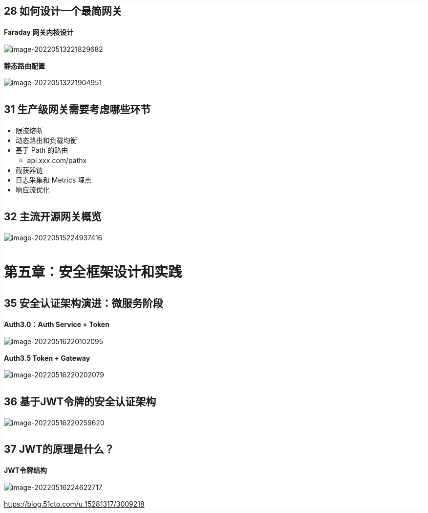 ## 28 如何设计一个最简网关

**Faraday 网关内核设计**

![image-20220513221829682](https://technotes.oss-cn-shenzhen.aliyuncs.com/2022/202205132218741.png)

**静态路由配置**

![image-20220513221904951](https://technotes.oss-cn-shenzhen.aliyuncs.com/2022/202205132219045.png)

## 31 生产级网关需要考虑哪些环节

- 限流熔断
- 动态路由和负载均衡
- 基于 Path 的路由
  - api.xxx.com/pathx
- 截获器链
- 日志采集和 Metrics 埋点
- 响应流优化

## 32 主流开源网关概览

![image-20220515224937416](https://technotes.oss-cn-shenzhen.aliyuncs.com/2022/202205152249574.png)

# 第五章：安全框架设计和实践 

## 35 安全认证架构演进：微服务阶段

**Auth3.0：Auth Service + Token**

![image-20220516220102095](https://technotes.oss-cn-shenzhen.aliyuncs.com/2022/202205162201227.png)

**Auth3.5 Token + Gateway**

![image-20220516220202079](https://technotes.oss-cn-shenzhen.aliyuncs.com/2022/202205162202151.png)

## 36 基于JWT令牌的安全认证架构

![image-20220516220259620](https://technotes.oss-cn-shenzhen.aliyuncs.com/2022/202205162202681.png)

## 37 JWT的原理是什么？

**JWT令牌结构**

![image-20220516224622717](https://technotes.oss-cn-shenzhen.aliyuncs.com/2022/202205162246821.png)

https://blog.51cto.com/u_15281317/3009218
